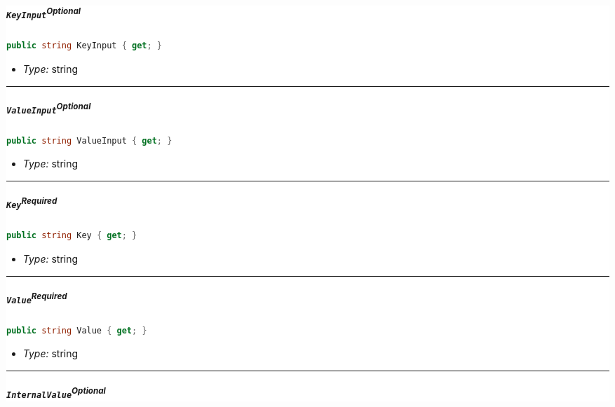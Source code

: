 ##### `KeyInput`<sup>Optional</sup> <a name="KeyInput" id="@cdktf/provider-databricks.dataDatabricksFeatureEngineeringFeature.DataDatabricksFeatureEngineeringFeatureFunctionExtraParametersOutputReference.property.keyInput"></a>

```csharp
public string KeyInput { get; }
```

- *Type:* string

---

##### `ValueInput`<sup>Optional</sup> <a name="ValueInput" id="@cdktf/provider-databricks.dataDatabricksFeatureEngineeringFeature.DataDatabricksFeatureEngineeringFeatureFunctionExtraParametersOutputReference.property.valueInput"></a>

```csharp
public string ValueInput { get; }
```

- *Type:* string

---

##### `Key`<sup>Required</sup> <a name="Key" id="@cdktf/provider-databricks.dataDatabricksFeatureEngineeringFeature.DataDatabricksFeatureEngineeringFeatureFunctionExtraParametersOutputReference.property.key"></a>

```csharp
public string Key { get; }
```

- *Type:* string

---

##### `Value`<sup>Required</sup> <a name="Value" id="@cdktf/provider-databricks.dataDatabricksFeatureEngineeringFeature.DataDatabricksFeatureEngineeringFeatureFunctionExtraParametersOutputReference.property.value"></a>

```csharp
public string Value { get; }
```

- *Type:* string

---

##### `InternalValue`<sup>Optional</sup> <a name="InternalValue" id="@cdktf/provider-databricks.dataDatabricksFeatureEngineeringFeature.DataDatabricksFeatureEngineeringFeatureFunctionExtraParametersOutputReference.property.internalValue"></a>
